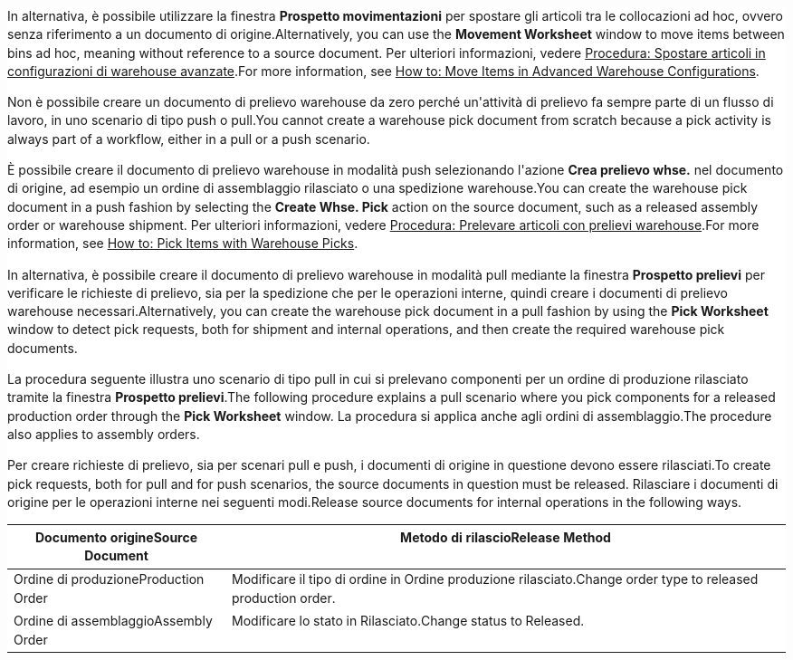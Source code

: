 <span data-ttu-id="e033e-156">In alternativa, è possibile utilizzare la finestra **Prospetto movimentazioni** per spostare gli articoli tra le collocazioni ad hoc, ovvero senza riferimento a un documento di origine.</span><span class="sxs-lookup"><span data-stu-id="e033e-156">Alternatively, you can use the **Movement Worksheet** window to move items between bins ad hoc, meaning without reference to a source document.</span></span> <span data-ttu-id="e033e-157">Per ulteriori informazioni, vedere [Procedura: Spostare articoli in configurazioni di warehouse avanzate](warehouse-how-to-move-items-in-advanced-warehousing.md).</span><span class="sxs-lookup"><span data-stu-id="e033e-157">For more information, see [How to: Move Items in Advanced Warehouse Configurations](warehouse-how-to-move-items-in-advanced-warehousing.md).</span></span>  

<span data-ttu-id="e033e-158">Non è possibile creare un documento di prelievo warehouse da zero perché un'attività di prelievo fa sempre parte di un flusso di lavoro, in uno scenario di tipo push o pull.</span><span class="sxs-lookup"><span data-stu-id="e033e-158">You cannot create a warehouse pick document from scratch because a pick activity is always part of a workflow, either in a pull or a push scenario.</span></span>  

<span data-ttu-id="e033e-159">È possibile creare il documento di prelievo warehouse in modalità push selezionando l'azione **Crea prelievo whse.** nel documento di origine, ad esempio un ordine di assemblaggio rilasciato o una spedizione warehouse.</span><span class="sxs-lookup"><span data-stu-id="e033e-159">You can create the warehouse pick document in a push fashion by selecting the **Create Whse. Pick** action on the source document, such as a released assembly order or warehouse shipment.</span></span> <span data-ttu-id="e033e-160">Per ulteriori informazioni, vedere [Procedura: Prelevare articoli con prelievi warehouse](warehouse-how-to-pick-items-for-warehouse-shipment.md).</span><span class="sxs-lookup"><span data-stu-id="e033e-160">For more information, see [How to: Pick Items with Warehouse Picks](warehouse-how-to-pick-items-for-warehouse-shipment.md).</span></span>  

<span data-ttu-id="e033e-161">In alternativa, è possibile creare il documento di prelievo warehouse in modalità pull mediante la finestra **Prospetto prelievi** per verificare le richieste di prelievo, sia per la spedizione che per le operazioni interne, quindi creare i documenti di prelievo warehouse necessari.</span><span class="sxs-lookup"><span data-stu-id="e033e-161">Alternatively, you can create the warehouse pick document in a pull fashion by using the **Pick Worksheet** window to detect pick requests, both for shipment and internal operations, and then create the required warehouse pick documents.</span></span>  

<span data-ttu-id="e033e-162">La procedura seguente illustra uno scenario di tipo pull in cui si prelevano componenti per un ordine di produzione rilasciato tramite la finestra **Prospetto prelievi**.</span><span class="sxs-lookup"><span data-stu-id="e033e-162">The following procedure explains a pull scenario where you pick components for a released production order through the **Pick Worksheet** window.</span></span> <span data-ttu-id="e033e-163">La procedura si applica anche agli ordini di assemblaggio.</span><span class="sxs-lookup"><span data-stu-id="e033e-163">The procedure also applies to assembly orders.</span></span>  

<span data-ttu-id="e033e-164">Per creare richieste di prelievo, sia per scenari pull e push, i documenti di origine in questione devono essere rilasciati.</span><span class="sxs-lookup"><span data-stu-id="e033e-164">To create pick requests, both for pull and for push scenarios, the source documents in question must be released.</span></span> <span data-ttu-id="e033e-165">Rilasciare i documenti di origine per le operazioni interne nei seguenti modi.</span><span class="sxs-lookup"><span data-stu-id="e033e-165">Release source documents for internal operations in the following ways.</span></span>  

 |<span data-ttu-id="e033e-166">Documento origine</span><span class="sxs-lookup"><span data-stu-id="e033e-166">Source Document</span></span>|<span data-ttu-id="e033e-167">Metodo di rilascio</span><span class="sxs-lookup"><span data-stu-id="e033e-167">Release Method</span></span>|  
 |---------------------|--------------------|  
 |<span data-ttu-id="e033e-168">Ordine di produzione</span><span class="sxs-lookup"><span data-stu-id="e033e-168">Production Order</span></span>|<span data-ttu-id="e033e-169">Modificare il tipo di ordine in Ordine produzione rilasciato.</span><span class="sxs-lookup"><span data-stu-id="e033e-169">Change order type to released production order.</span></span>|  
 |<span data-ttu-id="e033e-170">Ordine di assemblaggio</span><span class="sxs-lookup"><span data-stu-id="e033e-170">Assembly Order</span></span>|<span data-ttu-id="e033e-171">Modificare lo stato in Rilasciato.</span><span class="sxs-lookup"><span data-stu-id="e033e-171">Change status to Released.</span></span>|  
